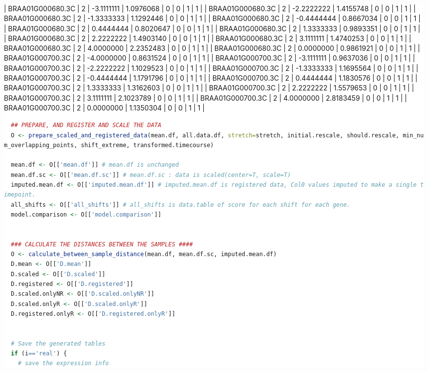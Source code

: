 | BRAA01G000680.3C |       2 | -3.1111111 | 1.0976068 |                 0 |                 0 |               1 |               1 |
| BRAA01G000680.3C |       2 | -2.2222222 | 1.4155748 |                 0 |                 0 |               1 |               1 |
| BRAA01G000680.3C |       2 | -1.3333333 | 1.1292446 |                 0 |                 0 |               1 |               1 |
| BRAA01G000680.3C |       2 | -0.4444444 | 0.8667034 |                 0 |                 0 |               1 |               1 |
| BRAA01G000680.3C |       2 |  0.4444444 | 0.8020647 |                 0 |                 0 |               1 |               1 |
| BRAA01G000680.3C |       2 |  1.3333333 | 0.9893351 |                 0 |                 0 |               1 |               1 |
| BRAA01G000680.3C |       2 |  2.2222222 | 1.4903140 |                 0 |                 0 |               1 |               1 |
| BRAA01G000680.3C |       2 |  3.1111111 | 1.4740253 |                 0 |                 0 |               1 |               1 |
| BRAA01G000680.3C |       2 |  4.0000000 | 2.2352483 |                 0 |                 0 |               1 |               1 |
| BRAA01G000680.3C |       2 |  0.0000000 | 0.9861921 |                 0 |                 0 |               1 |               1 |
| BRAA01G000700.3C |       2 | -4.0000000 | 0.8631524 |                 0 |                 0 |               1 |               1 |
| BRAA01G000700.3C |       2 | -3.1111111 | 0.9637036 |                 0 |                 0 |               1 |               1 |
| BRAA01G000700.3C |       2 | -2.2222222 | 1.1029523 |                 0 |                 0 |               1 |               1 |
| BRAA01G000700.3C |       2 | -1.3333333 | 1.1695564 |                 0 |                 0 |               1 |               1 |
| BRAA01G000700.3C |       2 | -0.4444444 | 1.1791796 |                 0 |                 0 |               1 |               1 |
| BRAA01G000700.3C |       2 |  0.4444444 | 1.1830576 |                 0 |                 0 |               1 |               1 |
| BRAA01G000700.3C |       2 |  1.3333333 | 1.3162603 |                 0 |                 0 |               1 |               1 |
| BRAA01G000700.3C |       2 |  2.2222222 | 1.5579653 |                 0 |                 0 |               1 |               1 |
| BRAA01G000700.3C |       2 |  3.1111111 | 2.1023789 |                 0 |                 0 |               1 |               1 |
| BRAA01G000700.3C |       2 |  4.0000000 | 2.8183459 |                 0 |                 0 |               1 |               1 |
| BRAA01G000700.3C |       2 |  0.0000000 | 1.1350304 |                 0 |                 0 |               1 |               1 |

``` r
  ## PREPARE, AND REGISTER AND SCALE THE DATA
  O <- prepare_scaled_and_registered_data(mean.df, all.data.df, stretch=stretch, initial.rescale, should.rescale, min_num_overlapping_points, shift_extreme, transformed.timecourse)

  mean.df <- O[['mean.df']] # mean.df is unchanged
  mean.df.sc <- O[['mean.df.sc']] # mean.df.sc : data is scaled(center=T, scale=T)
  imputed.mean.df <- O[['imputed.mean.df']] # imputed.mean.df is registered data, Col0 values imputed to make a single timepoint.
  all_shifts <- O[['all_shifts']] # all_shifts is data.table of score for each shift for each gene. 
  model.comparison <- O[['model.comparison']]

  
  ### CALCULATE THE DISTANCES BETWEEN THE SAMPLES ####
  O <- calculate_between_sample_distance(mean.df, mean.df.sc, imputed.mean.df)
  D.mean <- O[['D.mean']]
  D.scaled <- O[['D.scaled']]
  D.registered <- O[['D.registered']]
  D.scaled.onlyNR <- O[['D.scaled.onlyNR']]
  D.scaled.onlyR <- O[['D.scaled.onlyR']]
  D.registered.onlyR <- O[['D.registered.onlyR']]
  
  
  # Save the generated tables
  if (i=='real') {
    # save the expression info
```